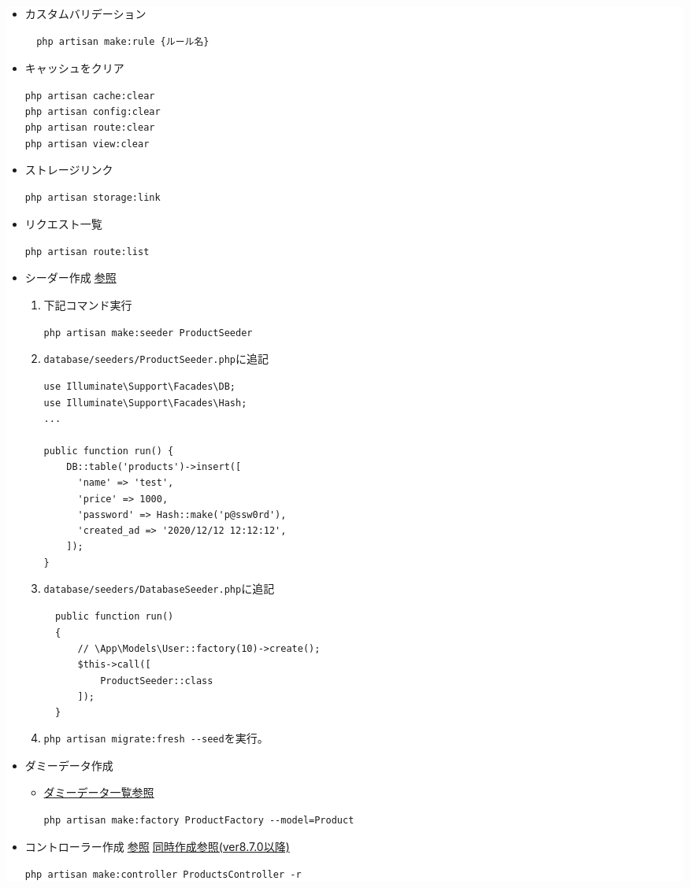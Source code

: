 - カスタムバリデーション
  ```
    php artisan make:rule {ルール名}
  ```

- キャッシュをクリア 
  ```
  php artisan cache:clear
  php artisan config:clear
  php artisan route:clear
  php artisan view:clear
  ```
- ストレージリンク
  ```
  php artisan storage:link
  ```
- リクエスト一覧
  ```
  php artisan route:list
  ```
- シーダー作成
  [参照](https://readouble.com/laravel/8.x/ja/seeding.html)
  1. 下記コマンド実行
      ```
      php artisan make:seeder ProductSeeder
      ```
  2. `database/seeders/ProductSeeder.php`に追記
      ```
      use Illuminate\Support\Facades\DB;
      use Illuminate\Support\Facades\Hash;
      ...

      public function run() {
          DB::table('products')->insert([
            'name' => 'test',
            'price' => 1000,
            'password' => Hash::make('p@ssw0rd'),
            'created_ad => '2020/12/12 12:12:12',
          ]);
      }
      ```
  3. `database/seeders/DatabaseSeeder.php`に追記
      ```
        public function run()
        {
            // \App\Models\User::factory(10)->create();
            $this->call([
                ProductSeeder::class
            ]);
        }
      ```
  4. `php artisan migrate:fresh --seed`を実行。

- ダミーデータ作成
  - [ダミーデータ一覧参照](https://qiita.com/tosite0345/items/1d47961947a6770053af)
    ```
    php artisan make:factory ProductFactory --model=Product
    ```
- コントローラー作成
  [参照](https://readouble.com/laravel/8.x/ja/controllers.html)
  [同時作成参照(ver8.7.0以降)](https://zenn.dev/nshiro/articles/204ce98cf088b9)
  ```
  php artisan make:controller ProductsController -r
  ```
